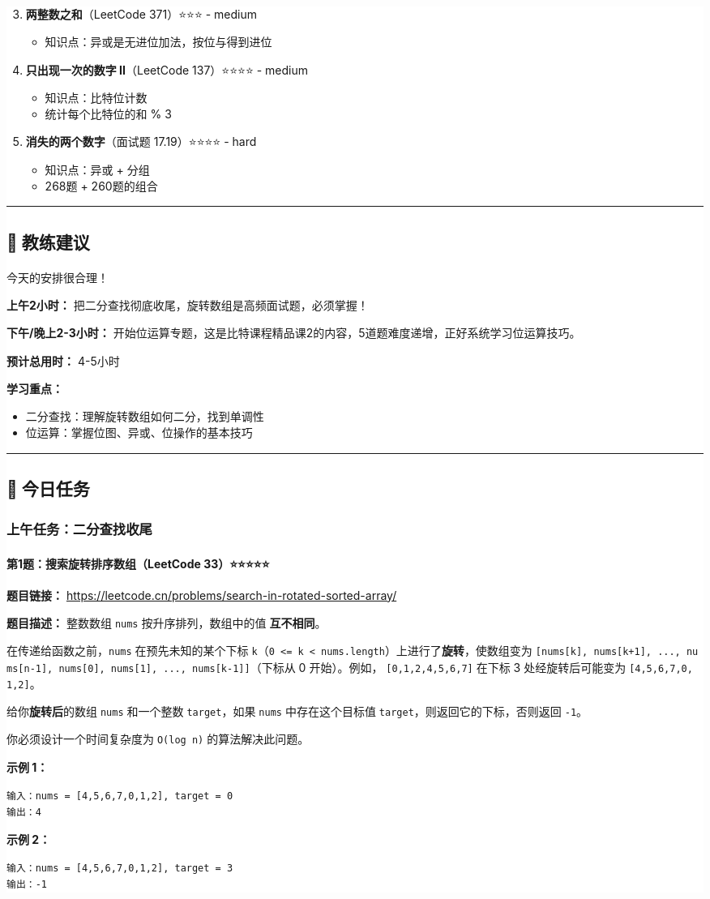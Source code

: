 3. **两整数之和**（LeetCode 371）⭐⭐⭐ - medium
   - 知识点：异或是无进位加法，按位与得到进位
   
4. **只出现一次的数字 II**（LeetCode 137）⭐⭐⭐⭐ - medium
   - 知识点：比特位计数
   - 统计每个比特位的和 % 3
   
5. **消失的两个数字**（面试题 17.19）⭐⭐⭐⭐ - hard
   - 知识点：异或 + 分组
   - 268题 + 260题的组合

---

## 💬 教练建议

今天的安排很合理！

**上午2小时：** 把二分查找彻底收尾，旋转数组是高频面试题，必须掌握！

**下午/晚上2-3小时：** 开始位运算专题，这是比特课程精品课2的内容，5道题难度递增，正好系统学习位运算技巧。

**预计总用时：** 4-5小时

**学习重点：**
- 二分查找：理解旋转数组如何二分，找到单调性
- 位运算：掌握位图、异或、位操作的基本技巧

---

## 📝 今日任务

### 上午任务：二分查找收尾

#### 第1题：搜索旋转排序数组（LeetCode 33）⭐⭐⭐⭐⭐

**题目链接：** https://leetcode.cn/problems/search-in-rotated-sorted-array/

**题目描述：**
整数数组 `nums` 按升序排列，数组中的值 **互不相同**。

在传递给函数之前，`nums` 在预先未知的某个下标 `k`（`0 <= k < nums.length`）上进行了**旋转**，使数组变为 `[nums[k], nums[k+1], ..., nums[n-1], nums[0], nums[1], ..., nums[k-1]]`（下标从 0 开始）。例如， `[0,1,2,4,5,6,7]` 在下标 3 处经旋转后可能变为 `[4,5,6,7,0,1,2]`。

给你**旋转后**的数组 `nums` 和一个整数 `target`，如果 `nums` 中存在这个目标值 `target`，则返回它的下标，否则返回 `-1`。

你必须设计一个时间复杂度为 `O(log n)` 的算法解决此问题。

**示例 1：**
```
输入：nums = [4,5,6,7,0,1,2], target = 0
输出：4
```

**示例 2：**
```
输入：nums = [4,5,6,7,0,1,2], target = 3
输出：-1
```
